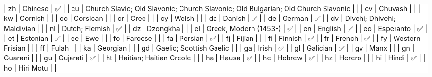 | zh | Chinese | ✅ |
| cu | Church Slavic; Old Slavonic; Church Slavonic; Old Bulgarian; Old Church Slavonic |  |
| cv | Chuvash |  |
| kw | Cornish |  |
| co | Corsican |  |
| cr | Cree |  |
| cy | Welsh |  |
| da | Danish | ✅ |
| de | German | ✅ |
| dv | Divehi; Dhivehi; Maldivian |  |
| nl | Dutch; Flemish | ✅ |
| dz | Dzongkha |  |
| el | Greek, Modern (1453-) | ✅ |
| en | English | ✅ |
| eo | Esperanto | ✅ |
| et | Estonian | ✅ |
| ee | Ewe |  |
| fo | Faroese |  |
| fa | Persian | ✅ |
| fj | Fijian |  |
| fi | Finnish | ✅ |
| fr | French | ✅ |
| fy | Western Frisian |  |
| ff | Fulah |  |
| ka | Georgian |  |
| gd | Gaelic; Scottish Gaelic |  |
| ga | Irish | ✅ |
| gl | Galician | ✅ |
| gv | Manx |  |
| gn | Guarani |  |
| gu | Gujarati | ✅ |
| ht | Haitian; Haitian Creole |  |
| ha | Hausa | ✅ |
| he | Hebrew | ✅ |
| hz | Herero |  |
| hi | Hindi | ✅ |
| ho | Hiri Motu |  |